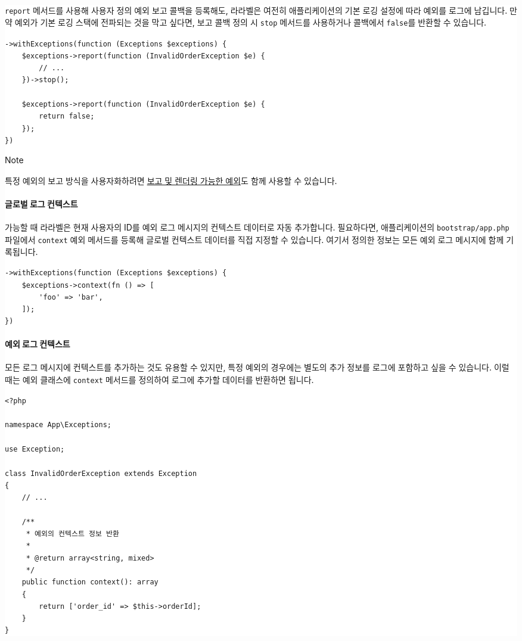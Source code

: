 `report` 메서드를 사용해 사용자 정의 예외 보고 콜백을 등록해도, 라라벨은 여전히 애플리케이션의 기본 로깅 설정에 따라 예외를 로그에 남깁니다. 만약 예외가 기본 로깅 스택에 전파되는 것을 막고 싶다면, 보고 콜백 정의 시 `stop` 메서드를 사용하거나 콜백에서 `false`를 반환할 수 있습니다.

```
->withExceptions(function (Exceptions $exceptions) {
    $exceptions->report(function (InvalidOrderException $e) {
        // ...
    })->stop();

    $exceptions->report(function (InvalidOrderException $e) {
        return false;
    });
})
```

> [!NOTE]  
> 특정 예외의 보고 방식을 사용자화하려면 [보고 및 렌더링 가능한 예외](/docs/11.x/errors#renderable-exceptions)도 함께 사용할 수 있습니다.

<a name="global-log-context"></a>
#### 글로벌 로그 컨텍스트

가능할 때 라라벨은 현재 사용자의 ID를 예외 로그 메시지의 컨텍스트 데이터로 자동 추가합니다. 필요하다면, 애플리케이션의 `bootstrap/app.php` 파일에서 `context` 예외 메서드를 등록해 글로벌 컨텍스트 데이터를 직접 지정할 수 있습니다. 여기서 정의한 정보는 모든 예외 로그 메시지에 함께 기록됩니다.

```
->withExceptions(function (Exceptions $exceptions) {
    $exceptions->context(fn () => [
        'foo' => 'bar',
    ]);
})
```

<a name="exception-log-context"></a>
#### 예외 로그 컨텍스트

모든 로그 메시지에 컨텍스트를 추가하는 것도 유용할 수 있지만, 특정 예외의 경우에는 별도의 추가 정보를 로그에 포함하고 싶을 수 있습니다. 이럴 때는 예외 클래스에 `context` 메서드를 정의하여 로그에 추가할 데이터를 반환하면 됩니다.

```
<?php

namespace App\Exceptions;

use Exception;

class InvalidOrderException extends Exception
{
    // ...

    /**
     * 예외의 컨텍스트 정보 반환
     *
     * @return array<string, mixed>
     */
    public function context(): array
    {
        return ['order_id' => $this->orderId];
    }
}
```
